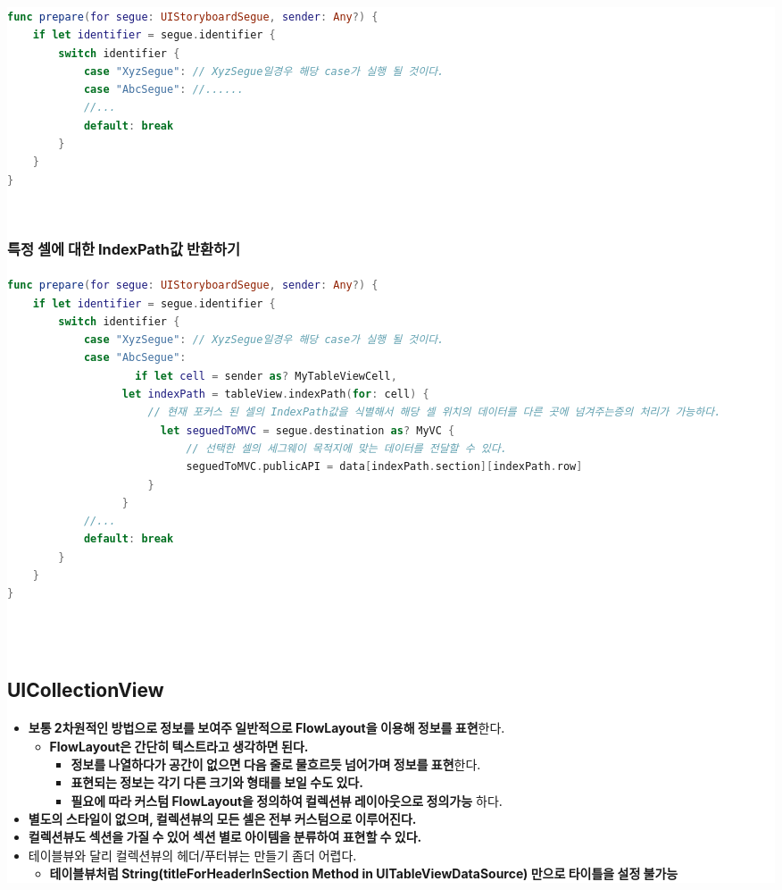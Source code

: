 ~~~ swift
func prepare(for segue: UIStoryboardSegue, sender: Any?) {
  	if let identifier = segue.identifier {
      	switch identifier {
          	case "XyzSegue": // XyzSegue일경우 해당 case가 실행 될 것이다. 
          	case "AbcSegue": //......
            //...
            default: break
        }
    }
}
~~~

<br>

### 특정 셀에 대한 IndexPath값 반환하기

~~~ swift
func prepare(for segue: UIStoryboardSegue, sender: Any?) {
  	if let identifier = segue.identifier {
      	switch identifier {
          	case "XyzSegue": // XyzSegue일경우 해당 case가 실행 될 것이다. 
          	case "AbcSegue": 
          			if let cell = sender as? MyTableViewCell,
                  let indexPath = tableView.indexPath(for: cell) {
                      // 현재 포커스 된 셀의 IndexPath값을 식별해서 해당 셀 위치의 데이터를 다른 곳에 넘겨주는증의 처리가 가능하다. 
                    	let seguedToMVC = segue.destination as? MyVC {
                        	// 선택한 셀의 세그웨이 목적지에 맞는 데이터를 전달할 수 있다. 
                        	seguedToMVC.publicAPI = data[indexPath.section][indexPath.row]
                      }
                  }
            //...
            default: break
        }
    }
}

~~~



<br>

<br>

## UICollectionView

- **보통 2차원적인 방법으로 정보를 보여주 일반적으로 FlowLayout을 이용해 정보를 표현**한다.
  - **FlowLayout은 간단히 텍스트라고 생각하면 된다.**
    - **정보를 나열하다가 공간이 없으면 다음 줄로 물흐르듯 넘어가며 정보를 표현**한다. 
    - **표현되는 정보는 각기 다른 크기와 형태를 보일 수도 있다.**
    - **필요에 따라 커스텀 FlowLayout을 정의하여 컬렉션뷰 레이아웃으로 정의가능** 하다.
- **별도의 스타일이 없으며, 컬렉션뷰의 모든 셀은 전부 커스텀으로 이루어진다.**
- **컬렉션뷰도 섹션을 가질 수 있어 섹션 별로 아이템을 분류하여 표현할 수 있다.** 
- 테이블뷰와 달리 컬렉션뷰의 헤더/푸터뷰는 만들기 좀더 어렵다.
  - **테이블뷰처럼 String(titleForHeaderInSection Method in UITableViewDataSource) 만으로 타이틀을 설정 불가능**
